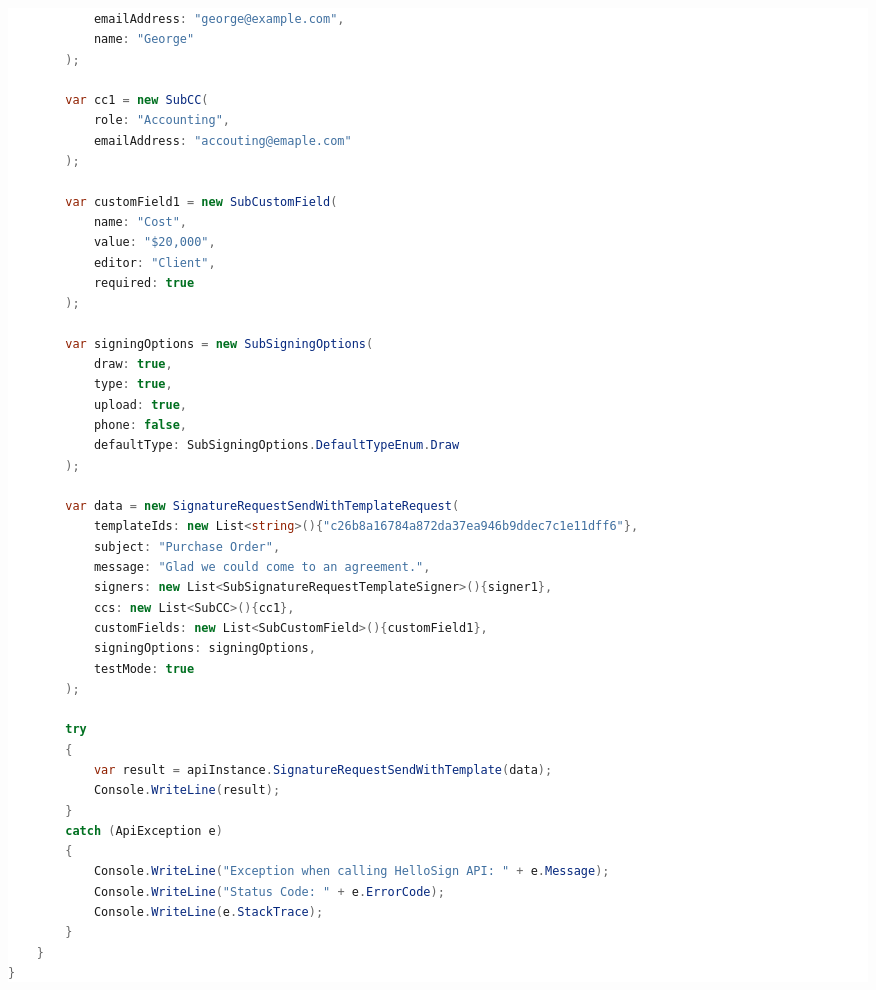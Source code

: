 ```csharp
            emailAddress: "george@example.com",
            name: "George"
        );

        var cc1 = new SubCC(
            role: "Accounting",
            emailAddress: "accouting@emaple.com"
        );

        var customField1 = new SubCustomField(
            name: "Cost",
            value: "$20,000",
            editor: "Client",
            required: true
        );

        var signingOptions = new SubSigningOptions(
            draw: true,
            type: true,
            upload: true,
            phone: false,
            defaultType: SubSigningOptions.DefaultTypeEnum.Draw
        );

        var data = new SignatureRequestSendWithTemplateRequest(
            templateIds: new List<string>(){"c26b8a16784a872da37ea946b9ddec7c1e11dff6"},
            subject: "Purchase Order",
            message: "Glad we could come to an agreement.",
            signers: new List<SubSignatureRequestTemplateSigner>(){signer1},
            ccs: new List<SubCC>(){cc1},
            customFields: new List<SubCustomField>(){customField1},
            signingOptions: signingOptions,
            testMode: true
        );

        try
        {
            var result = apiInstance.SignatureRequestSendWithTemplate(data);
            Console.WriteLine(result);
        }
        catch (ApiException e)
        {
            Console.WriteLine("Exception when calling HelloSign API: " + e.Message);
            Console.WriteLine("Status Code: " + e.ErrorCode);
            Console.WriteLine(e.StackTrace);
        }
    }
}

```
